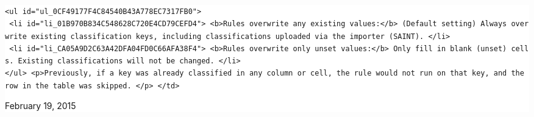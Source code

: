     <ul id="ul_0CF49177F4C84540B43A778EC7317FB0"> 
     <li id="li_01B970B834C548628C720E4CD79CEFD4"> <b>Rules overwrite any existing values:</b> (Default setting) Always overwrite existing classification keys, including classifications uploaded via the importer (SAINT). </li> 
     <li id="li_CA05A9D2C63A42DFA04FD0C66AFA38F4"> <b>Rules overwrite only unset values:</b> Only fill in blank (unset) cells. Existing classifications will not be changed. </li> 
    </ul> <p>Previously, if a key was already classified in any column or cell, the rule would not run on that key, and the row in the table was skipped. </p> </td> 
   <td colname="col3"> <p>February 19, 2015 </p> </td> 
  </tr> 
 </tbody> 
</table>

